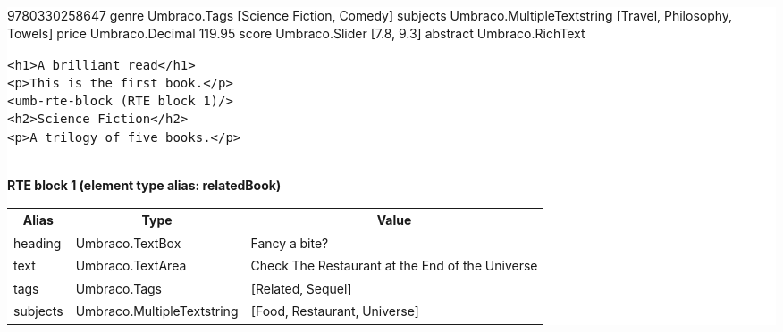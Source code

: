 <td>9780330258647</td>
</tr>
<tr>
<td>genre</td>
<td>Umbraco.Tags</td>
<td>[Science Fiction, Comedy]</td>
</tr>
<tr>
<td>subjects</td>
<td>Umbraco.MultipleTextstring</td>
<td>[Travel, Philosophy, Towels]</td>
</tr>
<tr>
<td>price</td>
<td>Umbraco.Decimal</td>
<td>119.95</td>
</tr>
<tr>
<td>score</td>
<td>Umbraco.Slider</td>
<td>[7.8, 9.3]</td>
</tr>
<tr>
<td>abstract</td>
<td>Umbraco.RichText</td>
<td>
<pre>
&lt;h1&gt;A brilliant read&lt;/h1&gt;
&lt;p&gt;This is the first book.&lt;/p&gt;
&lt;umb-rte-block (RTE block 1)/&gt;
&lt;h2&gt;Science Fiction&lt;/h2&gt;
&lt;p&gt;A trilogy of five books.&lt;/p&gt;
</pre>
<br/>
<b>RTE block 1 (element type alias: relatedBook)</b>
<table>
<tr>
<th>Alias</th>
<th>Type</th>
<th>Value</th>
</tr>
<tr>
<td>heading</td>
<td>Umbraco.TextBox</td>
<td>Fancy a bite?</td>
</tr>
<tr>
<td>text</td>
<td>Umbraco.TextArea</td>
<td>Check The Restaurant at the End of the Universe</td>
</tr>
<tr>
<td>tags</td>
<td>Umbraco.Tags</td>
<td>[Related, Sequel]</td>
</tr>
<tr>
<td>subjects</td>
<td>Umbraco.MultipleTextstring</td>
<td>[Food, Restaurant, Universe]</td>
</tr>
</table>
</td>
</tr>